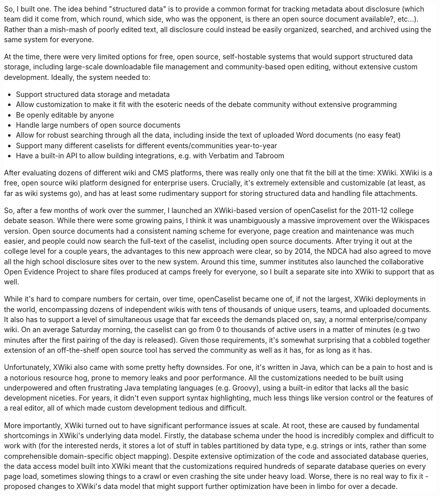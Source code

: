 So, I built one. The idea behind "structured data" is to provide a common format for tracking metadata about disclosure (which team did it come from, which round, which side, who was the opponent, is there an open source document available?, etc...). Rather than a mish-mash of poorly edited text, all disclosure could instead be easily organized, searched, and archived using the same system for everyone.

At the time, there were very limited options for free, open source, self-hostable systems that would support structured data storage, including large-scale downloadable file management and community-based open editing, without extensive custom development. Ideally, the system needed to:

- Support structured data storage and metadata
- Allow customization to make it fit with the esoteric needs of the debate community without extensive programming
- Be openly editable by anyone
- Handle large numbers of open source documents
- Allow for robust searching through all the data, including inside the text of uploaded Word documents (no easy feat)
- Support many different caselists for different events/communities year-to-year
- Have a built-in API to allow building integrations, e.g. with Verbatim and Tabroom

After evaluating dozens of different wiki and CMS platforms, there was really only one that fit the bill at the time: XWiki. XWiki is a free, open source wiki platform designed for enterprise users. Crucially, it's extremely extensible and customizable (at least, as far as wiki systems go), and has at least some rudimentary support for storing structured data and handling file attachments.

So, after a few months of work over the summer, I launched an XWiki-based version of openCaselist for the 2011-12 college debate season. While there were some growing pains, I think it was unambiguously a massive improvement over the Wikispaces version. Open source documents had a consistent naming scheme for everyone, page creation and maintenance was much easier, and people could now search the full-text of the caselist, including open source documents. After trying it out at the college level for a couple years, the advantages to this new approach were clear, so by 2014, the NDCA had also agreed to move all the high school disclosure sites over to the new system. Around this time, summer institutes also launched the collaborative Open Evidence Project to share files produced at camps freely for everyone, so I built a separate site into XWiki to support that as well.

While it's hard to compare numbers for certain, over time, openCaselist became one of, if not the largest, XWiki deployments in the world, encompassing dozens of independent wikis with tens of thousands of unique users, teams, and uploaded documents. It also has to support a level of simultaneous usage that far exceeds the demands placed on, say, a normal enterprise/company wiki. On an average Saturday morning, the caselist can go from 0 to thousands of active users in a matter of minutes (e.g two minutes after the first pairing of the day is released). Given those requirements, it's somewhat surprising that a cobbled together extension of an off-the-shelf open source tool has served the community as well as it has, for as long as it has.

Unfortunately, XWiki also came with some pretty hefty downsides. For one, it's written in Java, which can be a pain to host and is a notorious resource hog, prone to memory leaks and poor performance. All the customizations needed to be built using underpowered and often frustrating Java templating languages (e.g. Groovy), using a built-in editor that lacks all the basic development niceties. For years, it didn't even support syntax highlighting, much less things like version control or the features of a real editor, all of which made custom development tedious and difficult.

More importantly, XWiki turned out to have significant performance issues at scale. At root, these are caused by fundamental shortcomings in XWiki's underlying data model. Firstly, the database schema under the hood is incredibly complex and difficult to work with (for the interested nerds, it stores a lot of stuff in tables partitioned by data type, e.g. strings or ints, rather than some comprehensible domain-specific object mapping). Despite extensive optimization of the code and associated database queries, the data access model built into XWiki meant that the customizations required hundreds of separate database queries on every page load, sometimes slowing things to a crawl or even crashing the site under heavy load. Worse, there is no real way to fix it - proposed changes to XWiki's data model that might support further optimization have been in limbo for over a decade.
